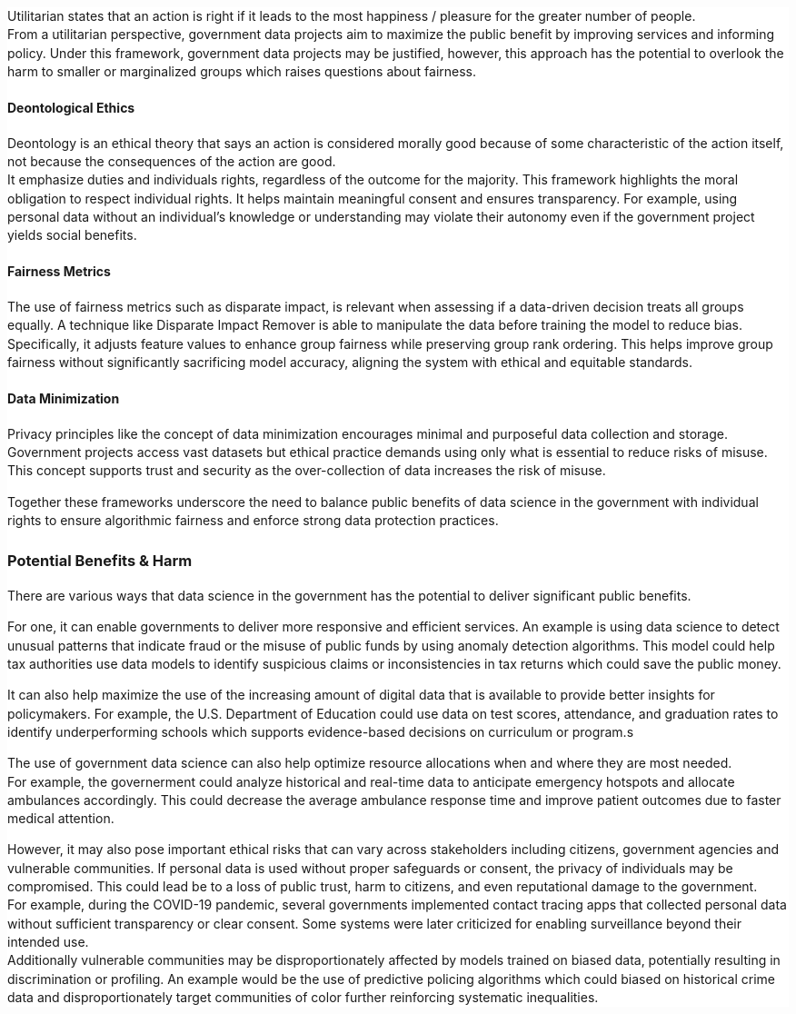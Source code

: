 <p>Utilitarian states that an action is right if it leads to the most happiness / pleasure for the greater number of people.<br>
From a utilitarian perspective, government data projects aim to maximize the public benefit by improving services and informing policy. Under this framework, government data projects may be justified, however, this approach has the potential to overlook the harm to smaller or marginalized groups which raises questions about fairness.</p>
<h4 id="deontological-ethics">Deontological Ethics</h4>
<p><a href="https://github.com/bevelasquezgon-dot/Ethics-in-Data-Science#deontological-ethics"></a></p>
<p>Deontology is an ethical theory that says an action is considered morally good because of some characteristic of the action itself, not because the consequences of the action are good.<br>
It emphasize duties and individuals rights, regardless of the outcome for the majority. This framework highlights the moral obligation to respect individual rights. It helps maintain meaningful consent and ensures transparency. For example, using personal data without an individual’s knowledge or understanding may violate their autonomy even if the government project yields social benefits.</p>
<h4 id="fairness-metrics">Fairness Metrics</h4>
<p><a href="https://github.com/bevelasquezgon-dot/Ethics-in-Data-Science#fairness-metrics"></a></p>
<p>The use of fairness metrics such as disparate impact, is relevant when assessing if a data-driven decision treats all groups equally. A technique like Disparate Impact Remover is able to  manipulate the data before training the model to reduce bias. Specifically, it adjusts feature values to enhance group fairness while preserving group rank ordering. This helps improve group fairness without significantly sacrificing model accuracy, aligning the system with ethical and equitable standards.</p>
<h4 id="data-minimization">Data Minimization</h4>
<p><a href="https://github.com/bevelasquezgon-dot/Ethics-in-Data-Science#data-minimization"></a></p>
<p>Privacy principles like the concept of data minimization encourages minimal and purposeful data collection and storage. Government projects access vast datasets but ethical practice demands using only what is essential to reduce risks of misuse. This concept supports trust and security as the over-collection of data increases the risk of misuse.</p>
<p>Together these frameworks underscore the need to balance public benefits of data science in the government with individual rights to ensure algorithmic fairness and enforce strong data protection practices.</p>
<h3 id="potential-benefits--harm">Potential Benefits &amp; Harm</h3>
<p><a href="https://github.com/bevelasquezgon-dot/Ethics-in-Data-Science#potential-benfits--harm"></a></p>
<p>There are various ways that data science in the government has the potential to deliver significant public benefits.</p>
<p>For one, it can enable governments to deliver more responsive and efficient services. An example is using data science to detect unusual patterns that indicate fraud or the misuse of public funds by using anomaly detection algorithms. This model could help tax authorities use data models to identify suspicious claims or inconsistencies in tax returns which could save the public money.</p>
<p>It can also help maximize the use of the increasing amount of digital data that is available to provide better insights for policymakers. For example, the U.S. Department of Education could use data on test scores, attendance, and graduation rates to identify underperforming schools which supports evidence-based decisions on curriculum or program.s</p>
<p>The use of government data science can also help optimize resource allocations when and where they are most needed.<br>
For example, the governerment could analyze historical and real-time data to anticipate emergency hotspots and allocate ambulances accordingly. This could decrease the average ambulance response time and improve patient outcomes due to faster medical attention.</p>
<p>However, it may also pose important ethical risks that can vary across stakeholders including citizens, government agencies and vulnerable communities. If personal data is used without proper safeguards or consent, the privacy of individuals may be compromised. This could lead be to a loss of public trust, harm to citizens, and even  reputational damage to the government.<br>
For example, during the COVID-19 pandemic, several governments implemented contact tracing apps that collected personal data without sufficient transparency or clear consent. Some systems were later criticized for enabling surveillance beyond their intended use.<br>
Additionally vulnerable communities may be disproportionately affected by models trained on biased data, potentially resulting in discrimination or profiling. An example would be the use of predictive policing algorithms which could biased on historical crime data and disproportionately target communities of color further reinforcing systematic inequalities.</p>